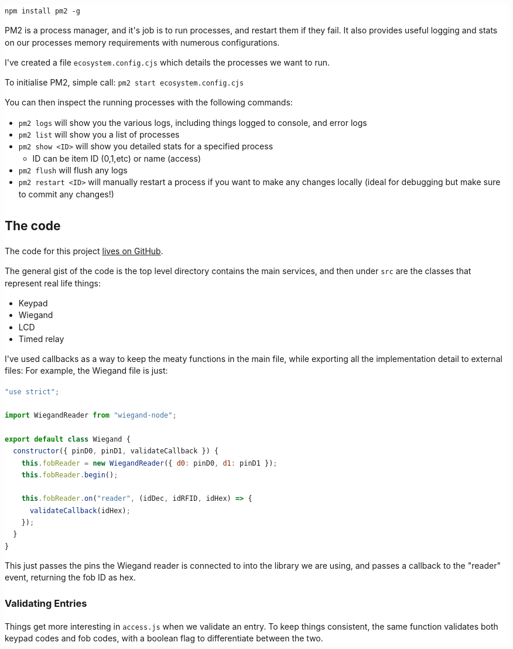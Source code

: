 `npm install pm2 -g`

PM2 is a process manager, and it's job is to run processes, and restart them if they fail. It also provides useful logging and stats on our processes memory requirements with numerous configurations.

I've created a file `ecosystem.config.cjs` which details the processes we want to run.

To initialise PM2, simple call:
`pm2 start ecosystem.config.cjs`

You can then inspect the running processes with the following commands:
* `pm2 logs` will show you the various logs, including things logged to console, and error logs
* `pm2 list` will show you a list of processes
* `pm2 show <ID>` will show you detailed stats for a specified process
  * ID can be item ID (0,1,etc) or name (access)
* `pm2 flush` will flush any logs
* `pm2 restart <ID>` will manually restart a process if you want to make any changes locally (ideal for debugging but make sure to commit any changes!)


## The code
The code for this project [lives on GitHub](https://github.com/conorriches/doorbotjs).

The general gist of the code is the top level directory contains the main services, and then under `src` are the classes that represent real life things:
* Keypad
* Wiegand
* LCD
* Timed relay

I've used callbacks as a way to keep the meaty functions in the main file, while exporting all the implementation detail to external files:
For example, the Wiegand file is just:
```javascript
"use strict";

import WiegandReader from "wiegand-node";

export default class Wiegand {
  constructor({ pinD0, pinD1, validateCallback }) {
    this.fobReader = new WiegandReader({ d0: pinD0, d1: pinD1 });
    this.fobReader.begin();

    this.fobReader.on("reader", (idDec, idRFID, idHex) => {
      validateCallback(idHex);
    });
  }
}
```
This just passes the pins the Wiegand reader is connected to into the library we are using, and passes a callback to the "reader" event, returning the fob ID as hex.  

### Validating Entries
Things get more interesting in `access.js` when we validate an entry. To keep things consistent, the same function validates both keypad codes and fob codes, with a boolean flag to differentiate between the two.
